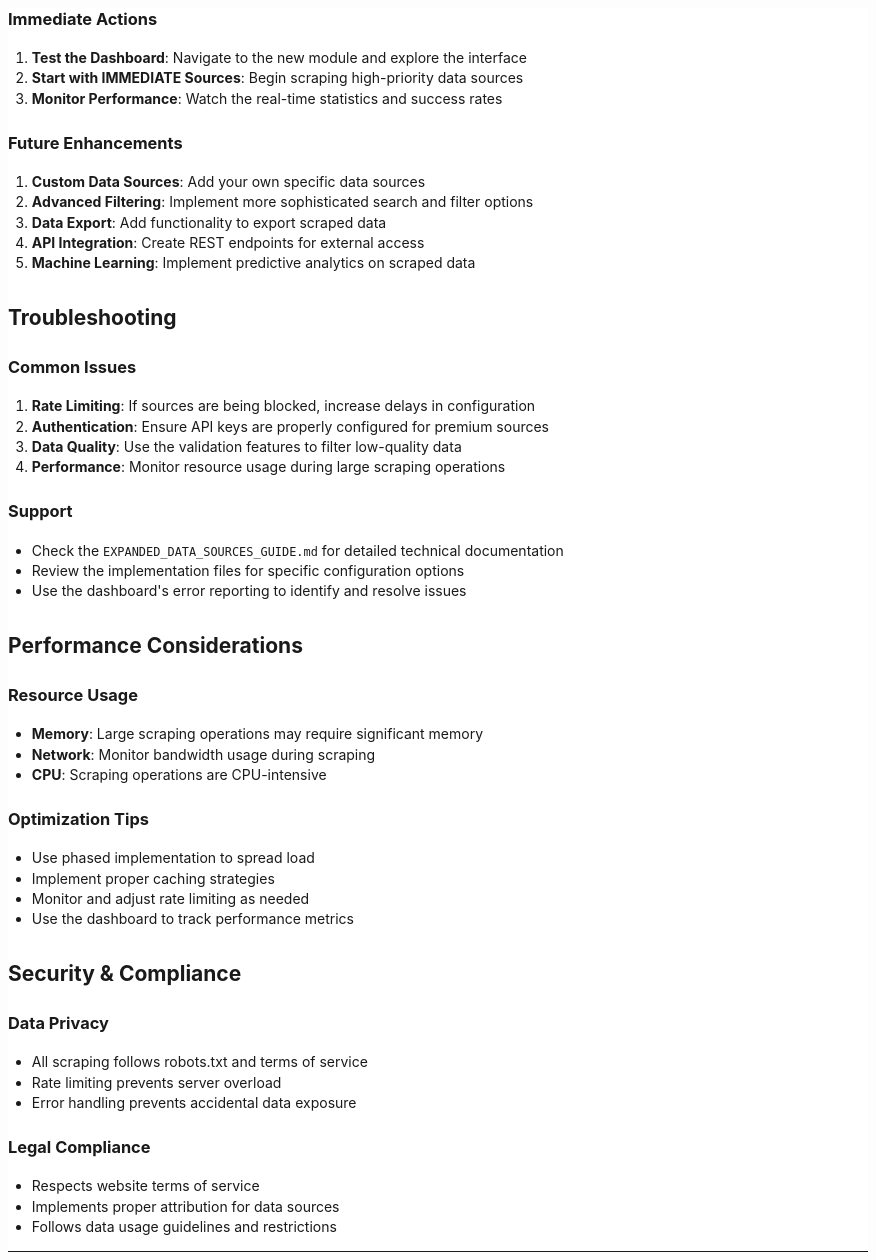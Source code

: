 ### Immediate Actions
1. **Test the Dashboard**: Navigate to the new module and explore the interface
2. **Start with IMMEDIATE Sources**: Begin scraping high-priority data sources
3. **Monitor Performance**: Watch the real-time statistics and success rates

### Future Enhancements
1. **Custom Data Sources**: Add your own specific data sources
2. **Advanced Filtering**: Implement more sophisticated search and filter options
3. **Data Export**: Add functionality to export scraped data
4. **API Integration**: Create REST endpoints for external access
5. **Machine Learning**: Implement predictive analytics on scraped data

## Troubleshooting

### Common Issues
1. **Rate Limiting**: If sources are being blocked, increase delays in configuration
2. **Authentication**: Ensure API keys are properly configured for premium sources
3. **Data Quality**: Use the validation features to filter low-quality data
4. **Performance**: Monitor resource usage during large scraping operations

### Support
- Check the `EXPANDED_DATA_SOURCES_GUIDE.md` for detailed technical documentation
- Review the implementation files for specific configuration options
- Use the dashboard's error reporting to identify and resolve issues

## Performance Considerations

### Resource Usage
- **Memory**: Large scraping operations may require significant memory
- **Network**: Monitor bandwidth usage during scraping
- **CPU**: Scraping operations are CPU-intensive

### Optimization Tips
- Use phased implementation to spread load
- Implement proper caching strategies
- Monitor and adjust rate limiting as needed
- Use the dashboard to track performance metrics

## Security & Compliance

### Data Privacy
- All scraping follows robots.txt and terms of service
- Rate limiting prevents server overload
- Error handling prevents accidental data exposure

### Legal Compliance
- Respects website terms of service
- Implements proper attribution for data sources
- Follows data usage guidelines and restrictions

---